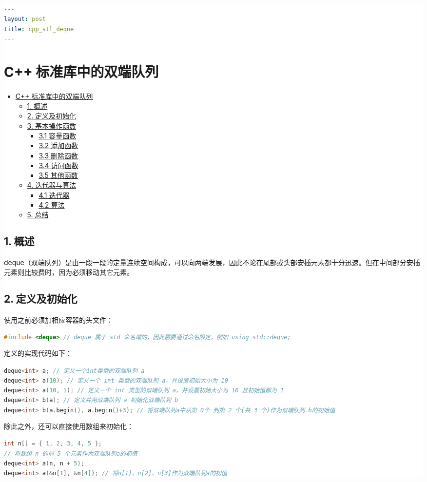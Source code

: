 ```yaml
---
layout: post
title: cpp_stl_deque
---
```


# C++ 标准库中的双端队列



- [C++ 标准库中的双端队列](#c-标准库中的双端队列)
  - [1. 概述](#1-概述)
  - [2. 定义及初始化](#2-定义及初始化)
  - [3. 基本操作函数](#3-基本操作函数)
    - [3.1 容量函数](#31-容量函数)
    - [3.2 添加函数](#32-添加函数)
    - [3.3 删除函数](#33-删除函数)
    - [3.4 访问函数](#34-访问函数)
    - [3.5 其他函数](#35-其他函数)
  - [4. 迭代器与算法](#4-迭代器与算法)
    - [4.1 迭代器](#41-迭代器)
    - [4.2 算法](#42-算法)
  - [5. 总结](#5-总结)



## 1. 概述

deque（双端队列）是由一段一段的定量连续空间构成，可以向两端发展，因此不论在尾部或头部安插元素都十分迅速。但在中间部分安插元素则比较费时，因为必须移动其它元素。

## 2. 定义及初始化

使用之前必须加相应容器的头文件：

```c++
#include <deque> // deque 属于 std 命名域的，因此需要通过命名限定，例如 using std::deque;
```

定义的实现代码如下：

```c++
deque<int> a; // 定义一个int类型的双端队列 a
deque<int> a(10); // 定义一个 int 类型的双端队列 a，并设置初始大小为 10
deque<int> a(10, 1); // 定义一个 int 类型的双端队列 a，并设置初始大小为 10 且初始值都为 1
deque<int> b(a); // 定义并用双端队列 a 初始化双端队列 b
deque<int> b(a.begin(), a.begin()+3); // 将双端队列a中从第 0个 到第 2 个(共 3 个)作为双端队列 b的初始值
```

除此之外，还可以直接使用数组来初始化：

```c++
int n[] = { 1, 2, 3, 4, 5 };
// 将数组 n 的前 5 个元素作为双端队列a的初值
deque<int> a(n, n + 5); 
deque<int> a(&n[1], &n[4]); // 将n[1]、n[2]、n[3]作为双端队列a的初值
```
